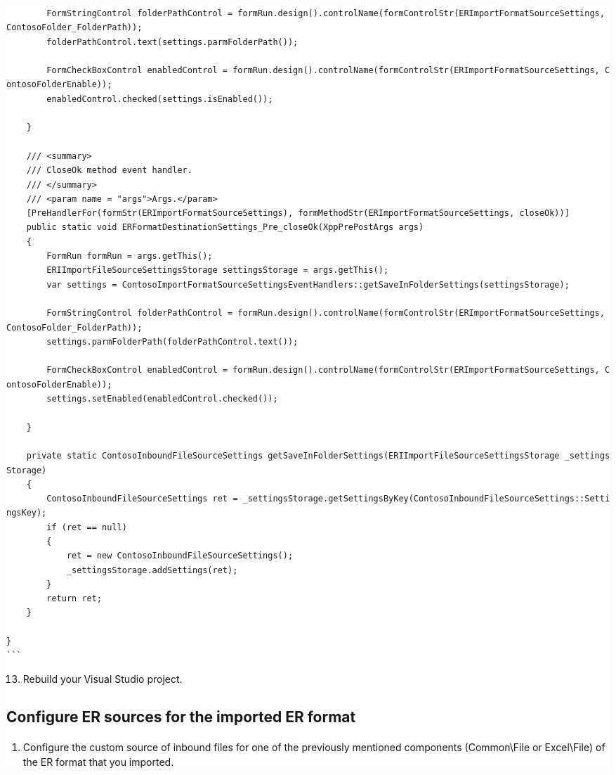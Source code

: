             FormStringControl folderPathControl = formRun.design().controlName(formControlStr(ERImportFormatSourceSettings, ContosoFolder_FolderPath));
            folderPathControl.text(settings.parmFolderPath());

            FormCheckBoxControl enabledControl = formRun.design().controlName(formControlStr(ERImportFormatSourceSettings, ContosoFolderEnable));
            enabledControl.checked(settings.isEnabled());

        }

        /// <summary>
        /// CloseOk method event handler.
        /// </summary>
        /// <param name = "args">Args.</param>
        [PreHandlerFor(formStr(ERImportFormatSourceSettings), formMethodStr(ERImportFormatSourceSettings, closeOk))]
        public static void ERFormatDestinationSettings_Pre_closeOk(XppPrePostArgs args)
        {
            FormRun formRun = args.getThis();
            ERIImportFileSourceSettingsStorage settingsStorage = args.getThis();
            var settings = ContosoImportFormatSourceSettingsEventHandlers::getSaveInFolderSettings(settingsStorage);

            FormStringControl folderPathControl = formRun.design().controlName(formControlStr(ERImportFormatSourceSettings, ContosoFolder_FolderPath));
            settings.parmFolderPath(folderPathControl.text());

            FormCheckBoxControl enabledControl = formRun.design().controlName(formControlStr(ERImportFormatSourceSettings, ContosoFolderEnable));
            settings.setEnabled(enabledControl.checked());
            
        }

        private static ContosoInboundFileSourceSettings getSaveInFolderSettings(ERIImportFileSourceSettingsStorage _settingsStorage)
        {
            ContosoInboundFileSourceSettings ret = _settingsStorage.getSettingsByKey(ContosoInboundFileSourceSettings::SettingsKey);
            if (ret == null)
            {
                ret = new ContosoInboundFileSourceSettings();
                _settingsStorage.addSettings(ret);
            }
            return ret;
        }

    }
    ```

13. Rebuild your Visual Studio project.

## Configure ER sources for the imported ER format

1. Configure the custom source of inbound files for one of the previously mentioned components (Common\\File or Excel\\File) of the ER format that you imported.
